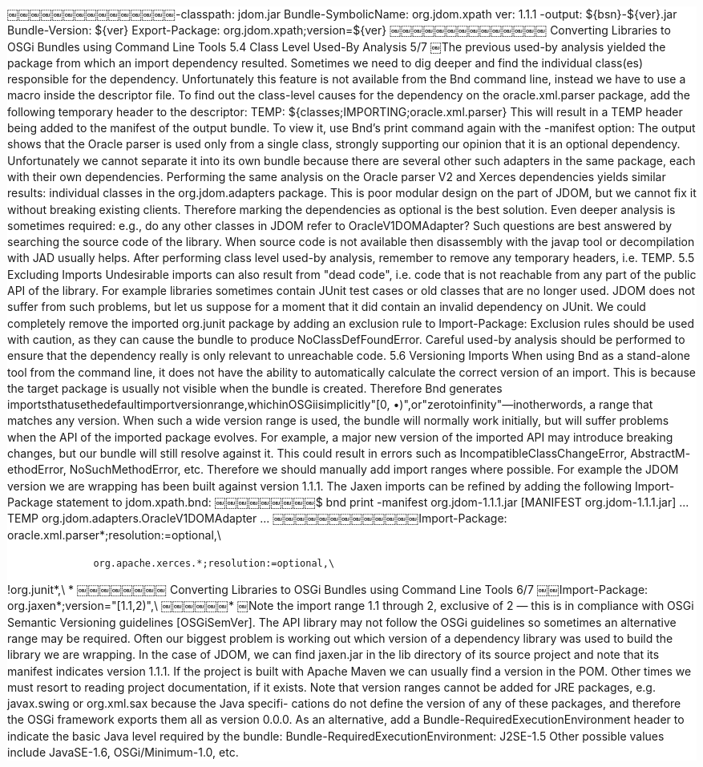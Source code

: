 ￼￼￼￼￼￼￼￼￼￼￼￼￼￼￼-classpath: jdom.jar Bundle-SymbolicName: org.jdom.xpath ver: 1.1.1 -output: \${bsn}-\${ver}.jar Bundle-Version: \${ver} Export-Package: org.jdom.xpath;version=\${ver} ￼￼￼￼￼￼￼￼￼￼￼￼￼￼ Converting Libraries to OSGi Bundles using Command Line Tools 5.4 Class Level Used-By Analysis 5/7 ￼The previous used-by analysis yielded the package from which an import dependency resulted. Sometimes we need to dig deeper and find the individual class(es) responsible for the dependency. Unfortunately this feature is not available from the Bnd command line, instead we have to use a macro inside the descriptor file. To find out the class-level causes for the dependency on the oracle.xml.parser package, add the following temporary header to the descriptor: TEMP: \${classes;IMPORTING;oracle.xml.parser} This will result in a TEMP header being added to the manifest of the output bundle. To view it, use Bnd’s print command again with the -manifest option: The output shows that the Oracle parser is used only from a single class, strongly supporting our opinion that it is an optional dependency. Unfortunately we cannot separate it into its own bundle because there are several other such adapters in the same package, each with their own dependencies. Performing the same analysis on the Oracle parser V2 and Xerces dependencies yields similar results: individual classes in the org.jdom.adapters package. This is poor modular design on the part of JDOM, but we cannot fix it without breaking existing clients. Therefore marking the dependencies as optional is the best solution. Even deeper analysis is sometimes required: e.g., do any other classes in JDOM refer to OracleV1DOMAdapter? Such questions are best answered by searching the source code of the library. When source code is not available then disassembly with the javap tool or decompilation with JAD usually helps. After performing class level used-by analysis, remember to remove any temporary headers, i.e. TEMP. 5.5 Excluding Imports Undesirable imports can also result from "dead code", i.e. code that is not reachable from any part of the public API of the library. For example libraries sometimes contain JUnit test cases or old classes that are no longer used. JDOM does not suffer from such problems, but let us suppose for a moment that it did contain an invalid dependency on JUnit. We could completely remove the imported org.junit package by adding an exclusion rule to Import-Package: Exclusion rules should be used with caution, as they can cause the bundle to produce NoClassDefFoundError. Careful used-by analysis should be performed to ensure that the dependency really is only relevant to unreachable code. 5.6 Versioning Imports When using Bnd as a stand-alone tool from the command line, it does not have the ability to automatically calculate the correct version of an import. This is because the target package is usually not visible when the bundle is created. Therefore Bnd generates importsthatusethedefaultimportversionrange,whichinOSGiisimplicitly"[0, •)",or"zerotoinfinity"—inotherwords, a range that matches any version. When such a wide version range is used, the bundle will normally work initially, but will suffer problems when the API of the imported package evolves. For example, a major new version of the imported API may introduce breaking changes, but our bundle will still resolve against it. This could result in errors such as IncompatibleClassChangeError, AbstractM- ethodError, NoSuchMethodError, etc. Therefore we should manually add import ranges where possible. For example the JDOM version we are wrapping has been built against version 1.1.1. The Jaxen imports can be refined by adding the following Import-Package statement to jdom.xpath.bnd: ￼￼￼￼￼￼￼￼￼\$ bnd print -manifest org.jdom-1.1.1.jar [MANIFEST org.jdom-1.1.1.jar] ... TEMP org.jdom.adapters.OracleV1DOMAdapter ... ￼￼￼￼￼￼￼￼￼￼￼￼￼Import-Package: oracle.xml.parser\*;resolution:=optional,\\

`               org.apache.xerces.*;resolution:=optional,\`

!org.junit\*,\\ \* ￼￼￼￼￼￼￼￼ Converting Libraries to OSGi Bundles using Command Line Tools 6/7 ￼￼Import-Package: org.jaxen\*;version="[1.1,2)",\\ ￼￼￼￼￼￼\* ￼Note the import range 1.1 through 2, exclusive of 2 — this is in compliance with OSGi Semantic Versioning guidelines [OSGiSemVer]. The API library may not follow the OSGi guidelines so sometimes an alternative range may be required. Often our biggest problem is working out which version of a dependency library was used to build the library we are wrapping. In the case of JDOM, we can find jaxen.jar in the lib directory of its source project and note that its manifest indicates version 1.1.1. If the project is built with Apache Maven we can usually find a version in the POM. Other times we must resort to reading project documentation, if it exists. Note that version ranges cannot be added for JRE packages, e.g. javax.swing or org.xml.sax because the Java specifi- cations do not define the version of any of these packages, and therefore the OSGi framework exports them all as version 0.0.0. As an alternative, add a Bundle-RequiredExecutionEnvironment header to indicate the basic Java level required by the bundle: Bundle-RequiredExecutionEnvironment: J2SE-1.5 Other possible values include JavaSE-1.6, OSGi/Minimum-1.0, etc.
